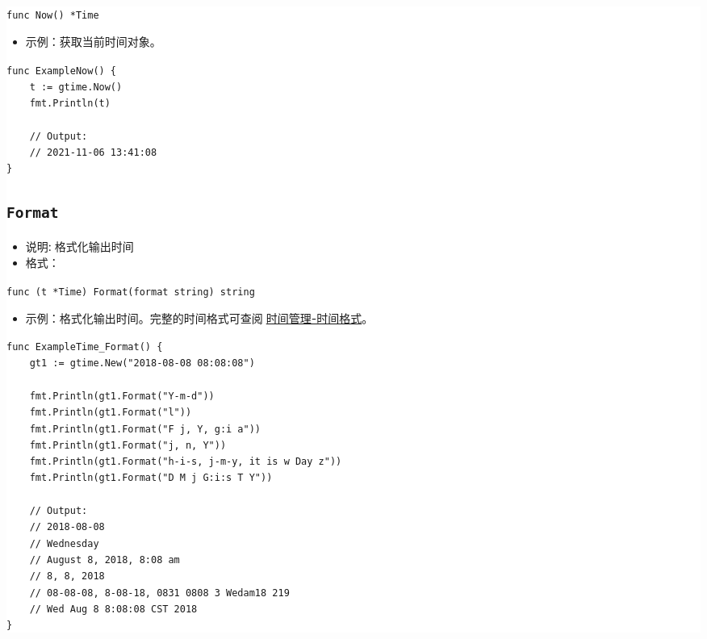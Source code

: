 






```
func Now() *Time
```

- 示例：获取当前时间对象。









```
func ExampleNow() {
  	t := gtime.Now()
  	fmt.Println(t)

  	// Output:
  	// 2021-11-06 13:41:08
}
```


## `Format`

- 说明: 格式化输出时间
- 格式：









```
func (t *Time) Format(format string) string
```

- 示例：格式化输出时间。完整的时间格式可查阅 [时间管理-时间格式](/docs/组件列表/系统相关/时间管理-gtime/时间管理-时间格式)。









```
func ExampleTime_Format() {
  	gt1 := gtime.New("2018-08-08 08:08:08")

  	fmt.Println(gt1.Format("Y-m-d"))
  	fmt.Println(gt1.Format("l"))
  	fmt.Println(gt1.Format("F j, Y, g:i a"))
  	fmt.Println(gt1.Format("j, n, Y"))
  	fmt.Println(gt1.Format("h-i-s, j-m-y, it is w Day z"))
  	fmt.Println(gt1.Format("D M j G:i:s T Y"))

  	// Output:
  	// 2018-08-08
  	// Wednesday
  	// August 8, 2018, 8:08 am
  	// 8, 8, 2018
  	// 08-08-08, 8-08-18, 0831 0808 3 Wedam18 219
  	// Wed Aug 8 8:08:08 CST 2018
}
```

